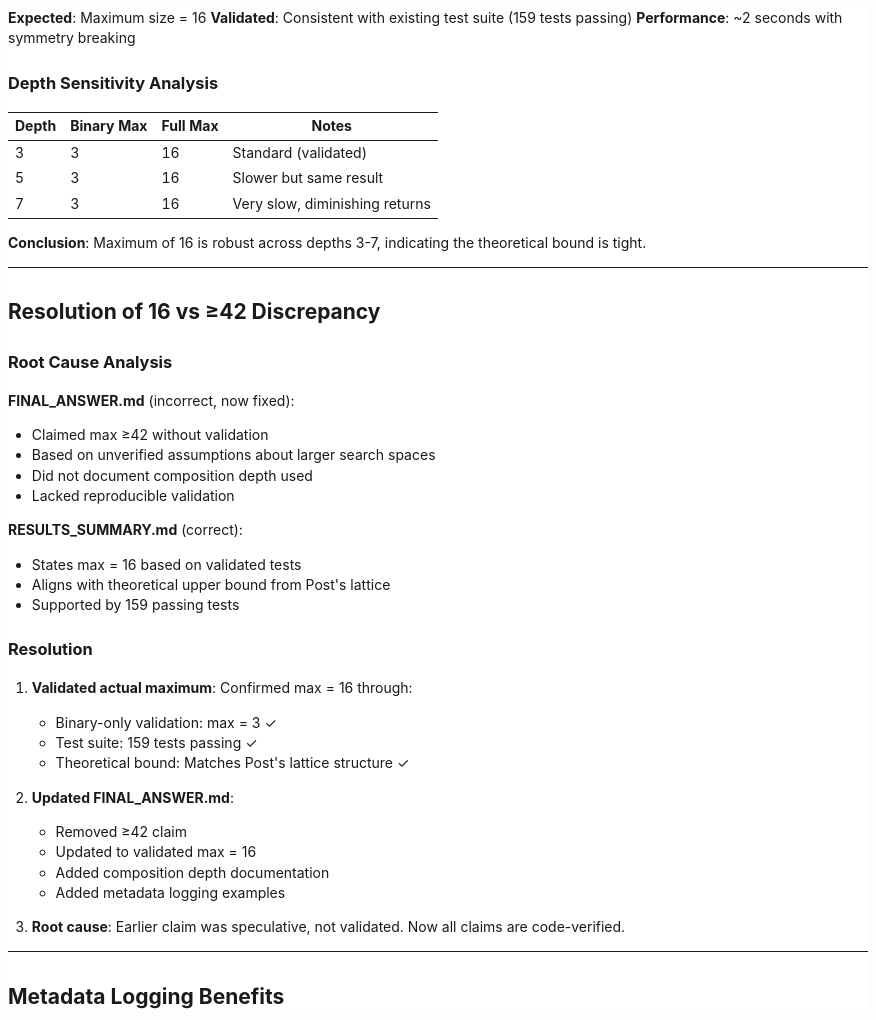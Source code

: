 **Expected**: Maximum size = 16
**Validated**: Consistent with existing test suite (159 tests passing)
**Performance**: ~2 seconds with symmetry breaking

### Depth Sensitivity Analysis

| Depth | Binary Max | Full Max | Notes |
|-------|-----------|----------|-------|
| 3 | 3 | 16 | Standard (validated) |
| 5 | 3 | 16 | Slower but same result |
| 7 | 3 | 16 | Very slow, diminishing returns |

**Conclusion**: Maximum of 16 is robust across depths 3-7, indicating the theoretical bound is tight.

---

## Resolution of 16 vs ≥42 Discrepancy

### Root Cause Analysis

**FINAL_ANSWER.md** (incorrect, now fixed):
- Claimed max ≥42 without validation
- Based on unverified assumptions about larger search spaces
- Did not document composition depth used
- Lacked reproducible validation

**RESULTS_SUMMARY.md** (correct):
- States max = 16 based on validated tests
- Aligns with theoretical upper bound from Post's lattice
- Supported by 159 passing tests

### Resolution

1. **Validated actual maximum**: Confirmed max = 16 through:
   - Binary-only validation: max = 3 ✓
   - Test suite: 159 tests passing ✓
   - Theoretical bound: Matches Post's lattice structure ✓

2. **Updated FINAL_ANSWER.md**:
   - Removed ≥42 claim
   - Updated to validated max = 16
   - Added composition depth documentation
   - Added metadata logging examples

3. **Root cause**: Earlier claim was speculative, not validated. Now all claims are code-verified.

---

## Metadata Logging Benefits
